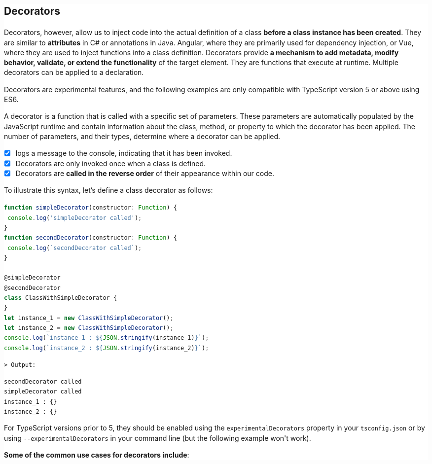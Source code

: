 ## Decorators
Decorators, however, allow us to inject code into the actual definition of a class **before a class instance has been created**. They are similar to **attributes** in C# or annotations in Java.
Angular, where they are primarily used for dependency injection, or Vue, where they are used to inject functions into a class definition.
Decorators provide **a mechanism to add metadata, modify behavior, validate, or extend the functionality** of the target element. They are functions that execute at runtime. Multiple decorators can be applied to a declaration.

Decorators are experimental features, and the following examples are only compatible with TypeScript version 5 or above using ES6.

A decorator is a function that is called with a specific set of parameters. These parameters are automatically populated by the JavaScript runtime and contain information about the class, method, or property to which the decorator has been applied. The number of parameters, and their types, determine where a decorator can be applied. 

- [x] logs a message to the console, indicating that it has been invoked.
- [x] Decorators are only invoked once when a class is defined.
- [x] Decorators are **called in the reverse order** of their appearance within our code.

To illustrate this syntax, let’s define a class decorator as follows:

```ts
function simpleDecorator(constructor: Function) {
 console.log('simpleDecorator called');
}
function secondDecorator(constructor: Function) {
 console.log(`secondDecorator called`);
}

@simpleDecorator
@secondDecorator
class ClassWithSimpleDecorator {
}
let instance_1 = new ClassWithSimpleDecorator();
let instance_2 = new ClassWithSimpleDecorator();
console.log(`instance_1 : ${JSON.stringify(instance_1)}`);
console.log(`instance_2 : ${JSON.stringify(instance_2)}`);
```

`> Output:`

```md
secondDecorator called
simpleDecorator called
instance_1 : {}
instance_2 : {}
```

For TypeScript versions prior to 5, they should be enabled using the `experimentalDecorators` property in your `tsconfig.json` or by using `--experimentalDecorators` in your command line (but the following example won't work).

**Some of the common use cases for decorators include**:
